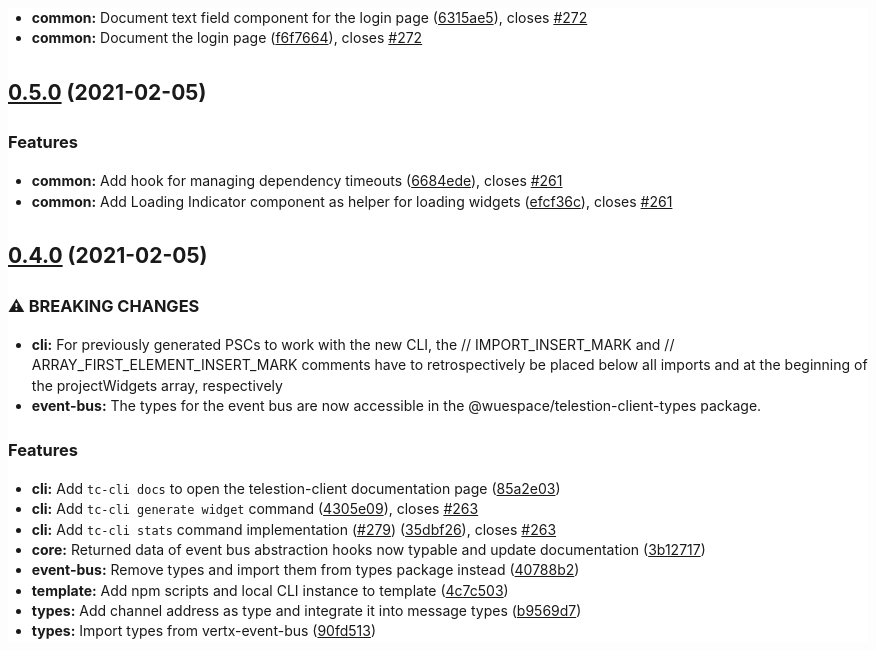* **common:** Document text field component for the login page ([6315ae5](https://github.com/TelestionTeam/telestion-client/commit/6315ae53ea0c09d8eb2ca62831b5246a0e19d44e)), closes [#272](https://github.com/TelestionTeam/telestion-client/issues/272)
* **common:** Document the login page ([f6f7664](https://github.com/TelestionTeam/telestion-client/commit/f6f766489d253afacc8162ff49eb587f53a7a5e1)), closes [#272](https://github.com/TelestionTeam/telestion-client/issues/272)



## [0.5.0](https://github.com/TelestionTeam/telestion-client/compare/v0.4.0...v0.5.0) (2021-02-05)


### Features

* **common:** Add hook for managing dependency timeouts ([6684ede](https://github.com/TelestionTeam/telestion-client/commit/6684ede2d10a08ffe5e5f66ce867a564f6ed24f4)), closes [#261](https://github.com/TelestionTeam/telestion-client/issues/261)
* **common:** Add Loading Indicator component as helper for loading widgets ([efcf36c](https://github.com/TelestionTeam/telestion-client/commit/efcf36cc1bc3c36b954b16835dc7c4e568f90454)), closes [#261](https://github.com/TelestionTeam/telestion-client/issues/261)



## [0.4.0](https://github.com/TelestionTeam/telestion-client/compare/v0.3.3...v0.4.0) (2021-02-05)


### ⚠ BREAKING CHANGES

* **cli:** For previously generated PSCs to work with the new CLI, the // IMPORT_INSERT_MARK and // ARRAY_FIRST_ELEMENT_INSERT_MARK comments have to retrospectively be placed below all imports and at the beginning of the projectWidgets array, respectively
* **event-bus:** The types for the event bus are now accessible in the @wuespace/telestion-client-types package.

### Features

* **cli:** Add `tc-cli docs` to open the telestion-client documentation page ([85a2e03](https://github.com/TelestionTeam/telestion-client/commit/85a2e03f05bf0bdd3887240339a8a15912ea8dd2))
* **cli:** Add `tc-cli generate widget` command ([4305e09](https://github.com/TelestionTeam/telestion-client/commit/4305e09d45204607bba7fa7fd41360824ce2b112)), closes [#263](https://github.com/TelestionTeam/telestion-client/issues/263)
* **cli:** Add `tc-cli stats` command implementation ([#279](https://github.com/TelestionTeam/telestion-client/issues/279)) ([35dbf26](https://github.com/TelestionTeam/telestion-client/commit/35dbf263f820a01deff7a9cf228ba44abf6aaeb3)), closes [#263](https://github.com/TelestionTeam/telestion-client/issues/263)
* **core:** Returned data of event bus abstraction hooks now typable and update documentation ([3b12717](https://github.com/TelestionTeam/telestion-client/commit/3b127176f6d87f64463362eac57c8bb993a4ab04))
* **event-bus:** Remove types and import them from types package instead ([40788b2](https://github.com/TelestionTeam/telestion-client/commit/40788b251dc4dc3060a414092b75eb069cde7438))
* **template:** Add npm scripts and local CLI instance to template ([4c7c503](https://github.com/TelestionTeam/telestion-client/commit/4c7c5035d833d886a6b73fdff268227279ffb669))
* **types:** Add channel address as type and integrate it into message types ([b9569d7](https://github.com/TelestionTeam/telestion-client/commit/b9569d736ca52672516031ace56d1dd8c1aa3b98))
* **types:** Import types from vertx-event-bus ([90fd513](https://github.com/TelestionTeam/telestion-client/commit/90fd513937a2cb628bc15b120ea88ffff11b8e01))
